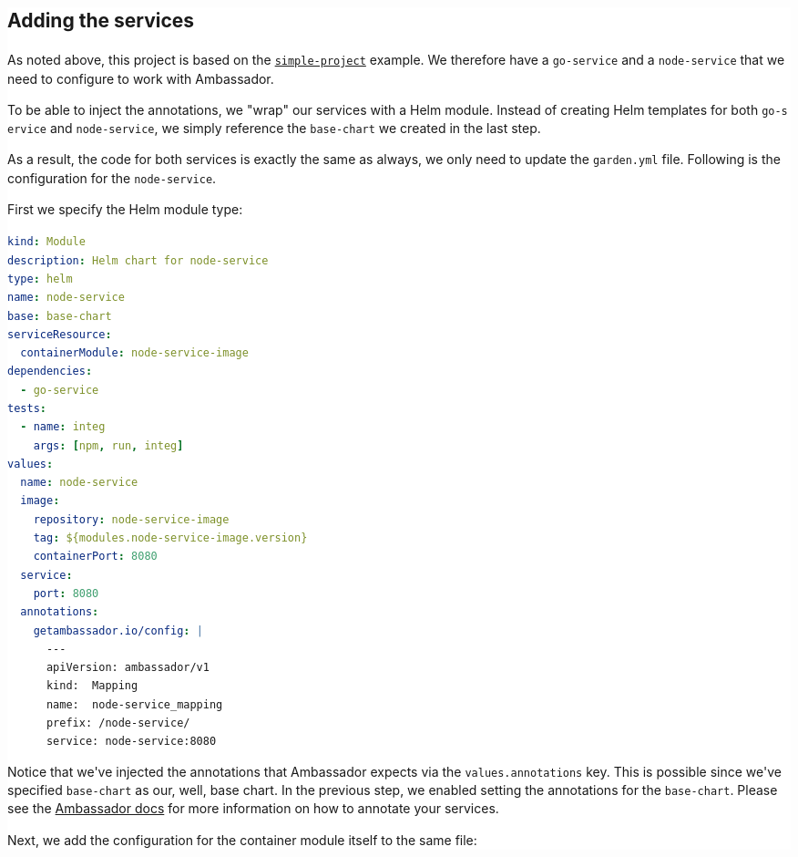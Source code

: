## Adding the services

As noted above, this project is based on the [`simple-project`](https://github.com/garden-io/garden/tree/v0.9.0-docfix.2/examples/simple-project) example. We therefore have a `go-service` and a `node-service` that we need to configure to work with Ambassador.

To be able to inject the annotations, we "wrap" our services with a Helm module. Instead of creating Helm templates for both `go-service` and `node-service`, we simply reference the `base-chart` we created in the last step.

As a result, the code for both services is exactly the same as always, we only need to update the `garden.yml` file. Following is the configuration for the `node-service`.

First we specify the Helm module type:

```yaml
kind: Module
description: Helm chart for node-service
type: helm
name: node-service
base: base-chart
serviceResource:
  containerModule: node-service-image
dependencies:
  - go-service
tests:
  - name: integ
    args: [npm, run, integ]
values:
  name: node-service
  image:
    repository: node-service-image
    tag: ${modules.node-service-image.version}
    containerPort: 8080
  service:
    port: 8080
  annotations:
    getambassador.io/config: |
      ---
      apiVersion: ambassador/v1
      kind:  Mapping
      name:  node-service_mapping
      prefix: /node-service/
      service: node-service:8080
 ```

Notice that we've injected the annotations that Ambassador expects via the `values.annotations` key. This is possible since we've specified `base-chart` as our, well, base chart. In the previous step, we enabled setting the annotations for the `base-chart`. Please see the [Ambassador docs](https://www.getambassador.io/user-guide/getting-started/) for more information on how to annotate your services.

Next, we add the configuration for the container module itself to the same file:
